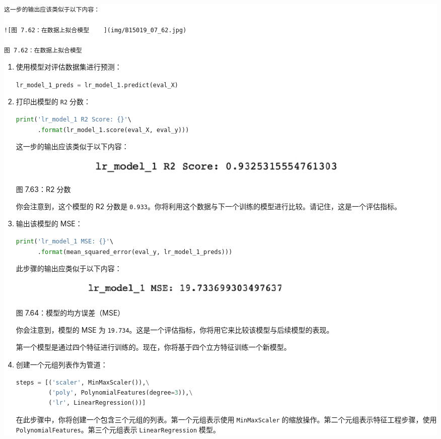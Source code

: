     这一步的输出应该类似于以下内容：

    ![图 7.62：在数据上拟合模型    ](img/B15019_07_62.jpg)

    图 7.62：在数据上拟合模型

1.  使用模型对评估数据集进行预测：

    ```py
    lr_model_1_preds = lr_model_1.predict(eval_X)
    ```

1.  打印出模型的 `R2` 分数：

    ```py
    print('lr_model_1 R2 Score: {}'\
          .format(lr_model_1.score(eval_X, eval_y)))
    ```

    这一步的输出应该类似于以下内容：

    ![图 7.63：R2 分数    ](img/B15019_07_63.jpg)

    图 7.63：R2 分数

    你会注意到，这个模型的 R2 分数是 `0.933`。你将利用这个数据与下一个训练的模型进行比较。请记住，这是一个评估指标。

1.  输出该模型的 MSE：

    ```py
    print('lr_model_1 MSE: {}'\
          .format(mean_squared_error(eval_y, lr_model_1_preds)))
    ```

    此步骤的输出应类似于以下内容：

    ![图 7.64：模型的均方误差（MSE）    ](img/B15019_07_64.jpg)

    图 7.64：模型的均方误差（MSE）

    你会注意到，模型的 MSE 为 `19.734`。这是一个评估指标，你将用它来比较该模型与后续模型的表现。

    第一个模型是通过四个特征进行训练的。现在，你将基于四个立方特征训练一个新模型。

1.  创建一个元组列表作为管道：

    ```py
    steps = [('scaler', MinMaxScaler()),\
             ('poly', PolynomialFeatures(degree=3)),\
             ('lr', LinearRegression())]
    ```

    在此步骤中，你将创建一个包含三个元组的列表。第一个元组表示使用 `MinMaxScaler` 的缩放操作。第二个元组表示特征工程步骤，使用 `PolynomialFeatures`。第三个元组表示 `LinearRegression` 模型。
